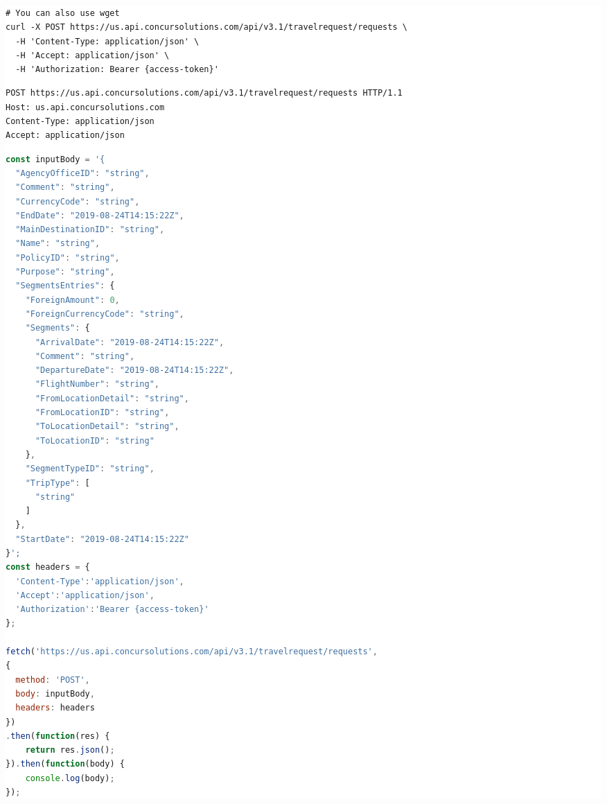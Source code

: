 ```shell
# You can also use wget
curl -X POST https://us.api.concursolutions.com/api/v3.1/travelrequest/requests \
  -H 'Content-Type: application/json' \
  -H 'Accept: application/json' \
  -H 'Authorization: Bearer {access-token}'

```

```http
POST https://us.api.concursolutions.com/api/v3.1/travelrequest/requests HTTP/1.1
Host: us.api.concursolutions.com
Content-Type: application/json
Accept: application/json

```

```javascript
const inputBody = '{
  "AgencyOfficeID": "string",
  "Comment": "string",
  "CurrencyCode": "string",
  "EndDate": "2019-08-24T14:15:22Z",
  "MainDestinationID": "string",
  "Name": "string",
  "PolicyID": "string",
  "Purpose": "string",
  "SegmentsEntries": {
    "ForeignAmount": 0,
    "ForeignCurrencyCode": "string",
    "Segments": {
      "ArrivalDate": "2019-08-24T14:15:22Z",
      "Comment": "string",
      "DepartureDate": "2019-08-24T14:15:22Z",
      "FlightNumber": "string",
      "FromLocationDetail": "string",
      "FromLocationID": "string",
      "ToLocationDetail": "string",
      "ToLocationID": "string"
    },
    "SegmentTypeID": "string",
    "TripType": [
      "string"
    ]
  },
  "StartDate": "2019-08-24T14:15:22Z"
}';
const headers = {
  'Content-Type':'application/json',
  'Accept':'application/json',
  'Authorization':'Bearer {access-token}'
};

fetch('https://us.api.concursolutions.com/api/v3.1/travelrequest/requests',
{
  method: 'POST',
  body: inputBody,
  headers: headers
})
.then(function(res) {
    return res.json();
}).then(function(body) {
    console.log(body);
});

```